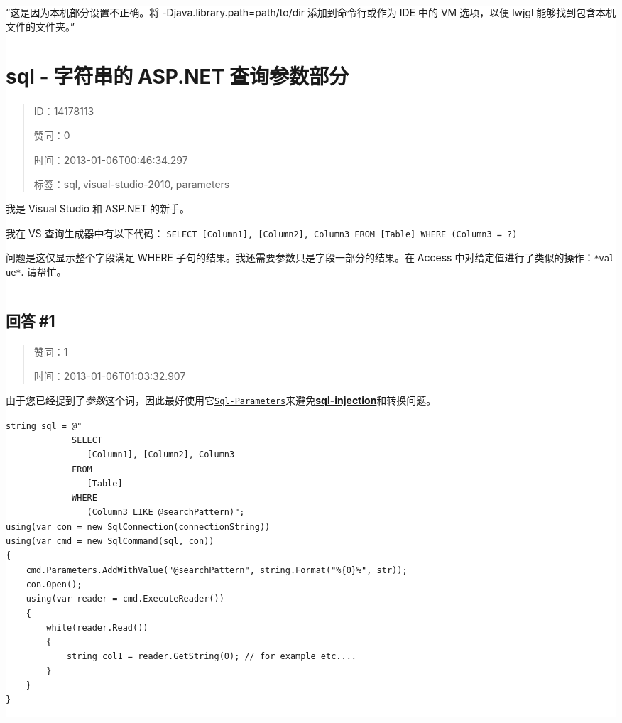 “这是因为本机部分设置不正确。将 -Djava.library.path=path/to/dir 添加到命令行或作为 IDE 中的 VM 选项，以便 lwjgl 能够找到包含本机文件的文件夹。”

# sql - 字符串的 ASP.NET 查询参数部分

> ID：14178113
> 
> 赞同：0
> 
> 时间：2013-01-06T00:46:34.297
> 
> 标签：sql, visual-studio-2010, parameters

我是 Visual Studio 和 ASP.NET 的新手。

我在 VS 查询生成器中有以下代码： `SELECT [Column1], [Column2], Column3 FROM [Table] WHERE (Column3 = ?)`

问题是这仅显示整个字段满足 WHERE 子句的结果。我还需要参数只是字段一部分的结果。在 Access 中对给定值进行了类似的操作：`*value*`. 请帮忙。

* * *

## 回答 #1

> 赞同：1
> 
> 时间：2013-01-06T01:03:32.907

由于您已经提到了*参数*这个词，因此最好使用它[`Sql-Parameters`](http://msdn.microsoft.com/en-us/library/system.data.sqlclient.sqlparameter.aspx)来避免[**sql-injection**](http://msdn.microsoft.com/en-us/library/ms161953%28v=sql.105%29.aspx)和转换问题。

```
string sql = @"
             SELECT 
                [Column1], [Column2], Column3 
             FROM 
                [Table] 
             WHERE 
                (Column3 LIKE @searchPattern)";
using(var con = new SqlConnection(connectionString))
using(var cmd = new SqlCommand(sql, con))
{
    cmd.Parameters.AddWithValue("@searchPattern", string.Format("%{0}%", str));
    con.Open();
    using(var reader = cmd.ExecuteReader())
    {
        while(reader.Read())
        {
            string col1 = reader.GetString(0); // for example etc....
        }
    }
} 
```

* * *
